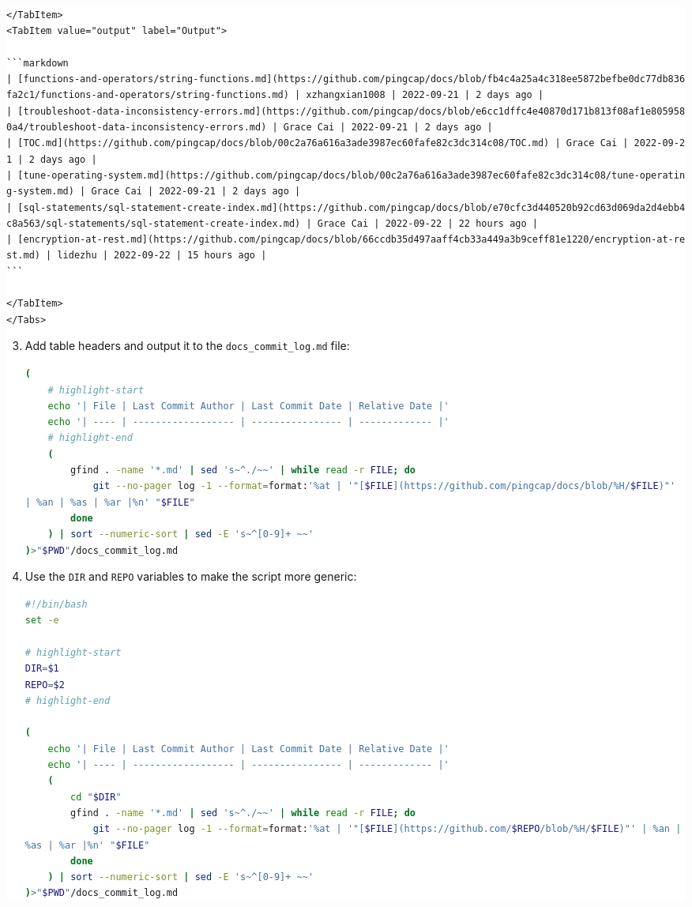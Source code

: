     </TabItem>
    <TabItem value="output" label="Output">

    ```markdown
    | [functions-and-operators/string-functions.md](https://github.com/pingcap/docs/blob/fb4c4a25a4c318ee5872befbe0dc77db836fa2c1/functions-and-operators/string-functions.md) | xzhangxian1008 | 2022-09-21 | 2 days ago |
    | [troubleshoot-data-inconsistency-errors.md](https://github.com/pingcap/docs/blob/e6cc1dffc4e40870d171b813f08af1e8059580a4/troubleshoot-data-inconsistency-errors.md) | Grace Cai | 2022-09-21 | 2 days ago |
    | [TOC.md](https://github.com/pingcap/docs/blob/00c2a76a616a3ade3987ec60fafe82c3dc314c08/TOC.md) | Grace Cai | 2022-09-21 | 2 days ago |
    | [tune-operating-system.md](https://github.com/pingcap/docs/blob/00c2a76a616a3ade3987ec60fafe82c3dc314c08/tune-operating-system.md) | Grace Cai | 2022-09-21 | 2 days ago |
    | [sql-statements/sql-statement-create-index.md](https://github.com/pingcap/docs/blob/e70cfc3d440520b92cd63d069da2d4ebb4c8a563/sql-statements/sql-statement-create-index.md) | Grace Cai | 2022-09-22 | 22 hours ago |
    | [encryption-at-rest.md](https://github.com/pingcap/docs/blob/66ccdb35d497aaff4cb33a449a3b9ceff81e1220/encryption-at-rest.md) | lidezhu | 2022-09-22 | 15 hours ago |
    ```

    </TabItem>
    </Tabs>

3. Add table headers and output it to the `docs_commit_log.md` file:

    ```bash
    (
        # highlight-start
        echo '| File | Last Commit Author | Last Commit Date | Relative Date |'
        echo '| ---- | ------------------ | ---------------- | ------------- |'
        # highlight-end
        (
            gfind . -name '*.md' | sed 's~^./~~' | while read -r FILE; do
                git --no-pager log -1 --format=format:'%at | '"[$FILE](https://github.com/pingcap/docs/blob/%H/$FILE)"' | %an | %as | %ar |%n' "$FILE"
            done
        ) | sort --numeric-sort | sed -E 's~^[0-9]+ ~~'
    )>"$PWD"/docs_commit_log.md
    ```

4. Use the `DIR` and `REPO` variables to make the script more generic:

    ```bash
    #!/bin/bash
    set -e

    # highlight-start
    DIR=$1
    REPO=$2
    # highlight-end

    (
        echo '| File | Last Commit Author | Last Commit Date | Relative Date |'
        echo '| ---- | ------------------ | ---------------- | ------------- |'
        (
            cd "$DIR"
            gfind . -name '*.md' | sed 's~^./~~' | while read -r FILE; do
                git --no-pager log -1 --format=format:'%at | '"[$FILE](https://github.com/$REPO/blob/%H/$FILE)"' | %an | %as | %ar |%n' "$FILE"
            done
        ) | sort --numeric-sort | sed -E 's~^[0-9]+ ~~'
    )>"$PWD"/docs_commit_log.md
    ```
